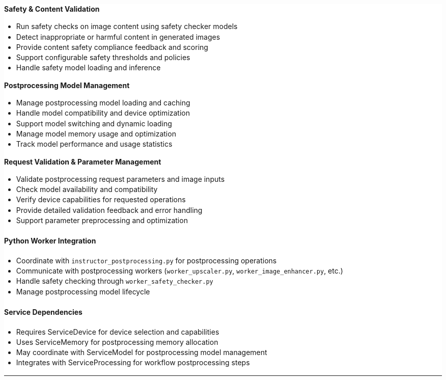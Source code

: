 **Safety & Content Validation**
- Run safety checks on image content using safety checker models
- Detect inappropriate or harmful content in generated images
- Provide content safety compliance feedback and scoring
- Support configurable safety thresholds and policies
- Handle safety model loading and inference

**Postprocessing Model Management**
- Manage postprocessing model loading and caching
- Handle model compatibility and device optimization
- Support model switching and dynamic loading
- Manage model memory usage and optimization
- Track model performance and usage statistics

**Request Validation & Parameter Management**
- Validate postprocessing request parameters and image inputs
- Check model availability and compatibility
- Verify device capabilities for requested operations
- Provide detailed validation feedback and error handling
- Support parameter preprocessing and optimization

#### Python Worker Integration
- Coordinate with `instructor_postprocessing.py` for postprocessing operations
- Communicate with postprocessing workers (`worker_upscaler.py`, `worker_image_enhancer.py`, etc.)
- Handle safety checking through `worker_safety_checker.py`
- Manage postprocessing model lifecycle

#### Service Dependencies
- Requires ServiceDevice for device selection and capabilities
- Uses ServiceMemory for postprocessing memory allocation
- May coordinate with ServiceModel for postprocessing model management
- Integrates with ServiceProcessing for workflow postprocessing steps

---